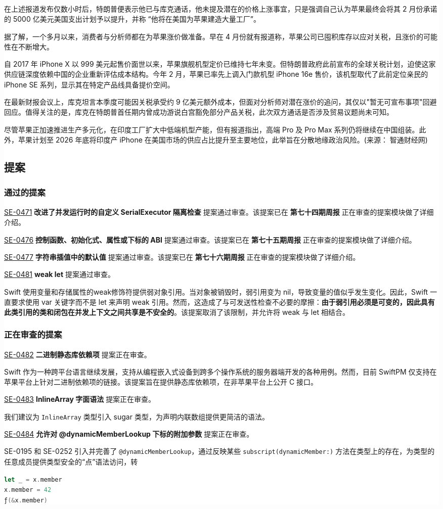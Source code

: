 在上述报道发布仅数小时后，特朗普便表示他已与库克通话，他未提及潜在的价格上涨事宜，只是强调自己认为苹果最终会将其 2 月份承诺的 5000 亿美元美国支出计划予以提升，并称 “他将在美国为苹果建造大量工厂”。

据了解，一个多月以来，消费者与分析师都在为苹果涨价做准备。早在 4 月份就有报道称，苹果公司已囤积库存以应对关税，且涨价的可能性在不断增大。

自 2017 年 iPhone X 以 999 美元起售价面世以来，苹果旗舰机型定价已维持七年未变。但特朗普政府此前宣布的全球关税计划，迫使这家供应链深度依赖中国的企业重新评估成本结构。今年 2 月，苹果已率先上调入门款机型 iPhone 16e 售价，该机型取代了此前定位亲民的 iPhone SE 系列，显示其在特定产品线具备提价空间。

在最新财报会议上，库克坦言本季度可能因关税承受约 9 亿美元额外成本，但面对分析师对潜在涨价的追问，其仅以"暂无可宣布事项"回避回应。值得关注的是，库克在特朗普首任期内曾成功游说白宫豁免部分产品关税，此次双方通话是否涉及贸易议题尚未可知。

尽管苹果正加速推进生产多元化，在印度工厂扩大中低端机型产能，但有报道指出，高端 Pro 及 Pro Max 系列仍将继续在中国组装。此外，苹果计划至 2026 年底将印度产 iPhone 在美国市场的供应占比提升至主要地位，此举旨在分散地缘政治风险。(来源： 智通财经网)

## 提案

### 通过的提案

[SE-0471](https://github.com/swiftlang/swift-evolution/blob/main/proposals/0471-SerialExecutor-isIsolated.md "SE-0471") **改进了并发运行时的自定义 SerialExecutor 隔离检查** 提案通过审查。该提案已在 **第七十四期周报** 正在审查的提案模块做了详细介绍。

[SE-0476](https://github.com/swiftlang/swift-evolution/blob/main/proposals/0476-abi-attr.md "SE-0476") **控制函数、初始化式、属性或下标的 ABI** 提案通过审查。该提案已在 **第七十五期周报** 正在审查的提案模块做了详细介绍。

[SE-0477](https://github.com/swiftlang/swift-evolution/blob/main/proposals/0477-default-interpolation-values.md "SE-0477") **字符串插值中的默认值** 提案通过审查。该提案已在 **第七十六期周报** 正在审查的提案模块做了详细介绍。

[SE-0481](https://github.com/swiftlang/swift-evolution/blob/main/proposals/0481-weak-let.md "SE-0481") **weak let** 提案通过审查。

Swift 使用变量和存储属性的weak修饰符提供弱对象引用。当对象被销毁时，弱引用变为 nil，导致变量的值似乎发生变化。因此，Swift 一直要求使用 var 关键字而不是 let 来声明 weak 引用。然而，这造成了与可发送性检查不必要的摩擦：**由于弱引用必须是可变的，因此具有此类引用的类和闭包在并发上下文之间共享是不安全的**。该提案取消了该限制，并允许将 weak 与 let 相结合。

### 正在审查的提案

[SE-0482](https://github.com/swiftlang/swift-evolution/blob/main/proposals/0482-swiftpm-static-library-binary-target-non-apple-platforms.md "SE-0482") **二进制静态库依赖项** 提案正在审查。

Swift 作为一种跨平台语言继续发展，支持从编程嵌入式设备到跨多个操作系统的服务器端开发的各种用例。然而，目前 SwiftPM 仅支持在苹果平台上针对二进制依赖项的链接。该提案旨在提供静态库依赖项，在非苹果平台上公开 C 接口。

[SE-0483](https://github.com/swiftlang/swift-evolution/blob/main/proposals/0483-inline-array-sugar.md "SE-0483") **InlineArray 字面语法** 提案正在审查。

我们建议为 `InlineArray` 类型引入 sugar 类型，为声明内联数组提供更简洁的语法。

[SE-0484](https://github.com/swiftlang/swift-evolution/blob/main/proposals/0484-allow-additional-args-to-dynamicmemberlookup-subscripts.md "SE-0484") **允许对 @dynamicMemberLookup 下标的附加参数** 提案正在审查。

SE-0195 和 SE-0252 引入并完善了 `@dynamicMemberLookup`，通过反映某些 `subscript(dynamicMember:)` 方法在类型上的存在，为类型的任意成员提供类型安全的“点”语法访问，转

```swift
let _ = x.member
x.member = 42
ƒ(&x.member)
```

